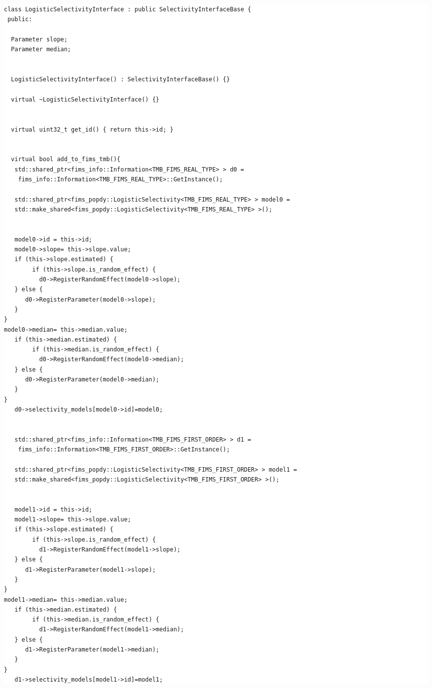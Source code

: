     class LogisticSelectivityInterface : public SelectivityInterfaceBase {
     public:
    
      Parameter slope;
      Parameter median;
    
    
      LogisticSelectivityInterface() : SelectivityInterfaceBase() {}
    
      virtual ~LogisticSelectivityInterface() {}
    
    
      virtual uint32_t get_id() { return this->id; }
    
    
      virtual bool add_to_fims_tmb(){
       std::shared_ptr<fims_info::Information<TMB_FIMS_REAL_TYPE> > d0 =
        fims_info::Information<TMB_FIMS_REAL_TYPE>::GetInstance();
    
       std::shared_ptr<fims_popdy::LogisticSelectivity<TMB_FIMS_REAL_TYPE> > model0 =
       std::make_shared<fims_popdy::LogisticSelectivity<TMB_FIMS_REAL_TYPE> >();
    
    
       model0->id = this->id;
       model0->slope= this->slope.value;
       if (this->slope.estimated) {
            if (this->slope.is_random_effect) {
              d0->RegisterRandomEffect(model0->slope);
       } else {
          d0->RegisterParameter(model0->slope);
       }
    } 
    model0->median= this->median.value;
       if (this->median.estimated) {
            if (this->median.is_random_effect) {
              d0->RegisterRandomEffect(model0->median);
       } else {
          d0->RegisterParameter(model0->median);
       }
    } 
       d0->selectivity_models[model0->id]=model0;
    
    
       std::shared_ptr<fims_info::Information<TMB_FIMS_FIRST_ORDER> > d1 =
        fims_info::Information<TMB_FIMS_FIRST_ORDER>::GetInstance();
    
       std::shared_ptr<fims_popdy::LogisticSelectivity<TMB_FIMS_FIRST_ORDER> > model1 =
       std::make_shared<fims_popdy::LogisticSelectivity<TMB_FIMS_FIRST_ORDER> >();
    
    
       model1->id = this->id;
       model1->slope= this->slope.value;
       if (this->slope.estimated) {
            if (this->slope.is_random_effect) {
              d1->RegisterRandomEffect(model1->slope);
       } else {
          d1->RegisterParameter(model1->slope);
       }
    } 
    model1->median= this->median.value;
       if (this->median.estimated) {
            if (this->median.is_random_effect) {
              d1->RegisterRandomEffect(model1->median);
       } else {
          d1->RegisterParameter(model1->median);
       }
    } 
       d1->selectivity_models[model1->id]=model1;
    